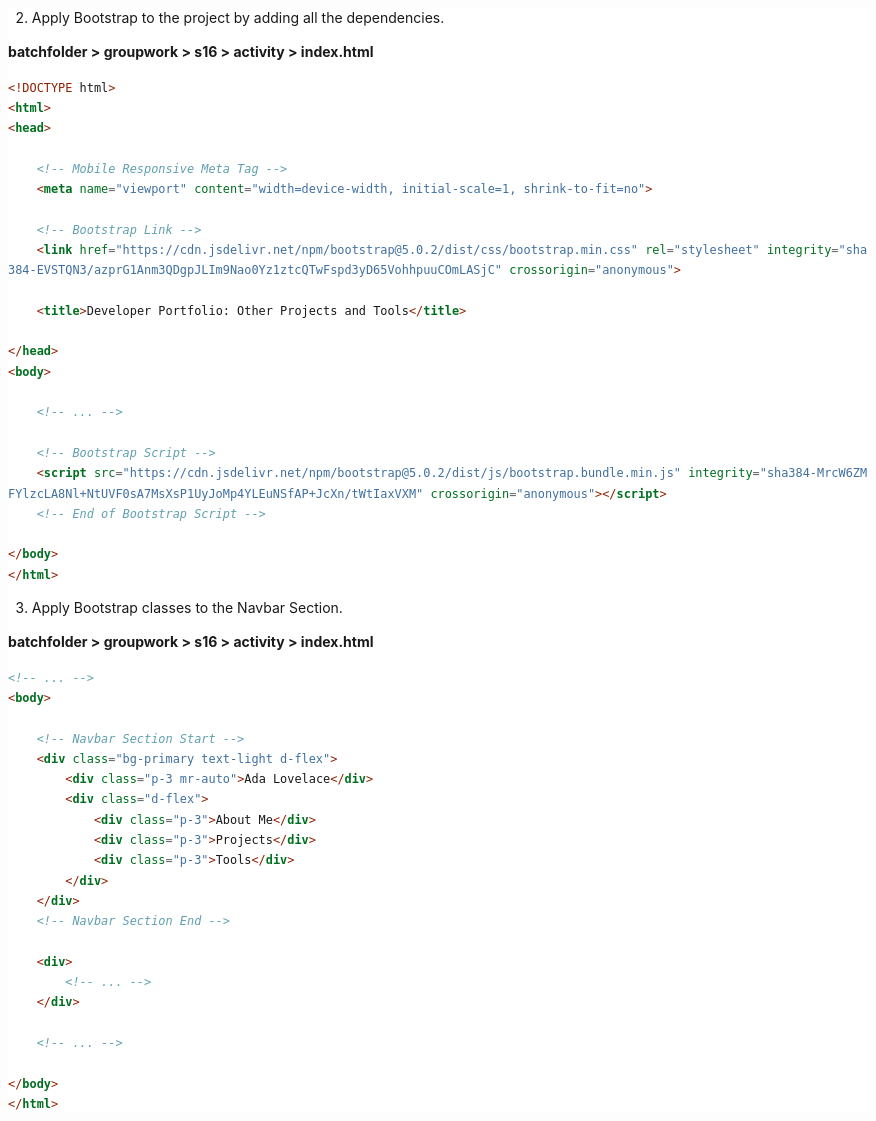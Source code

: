 2. Apply Bootstrap to the project by adding all the dependencies.

**batchfolder > groupwork > s16 > activity > index.html**

```html
<!DOCTYPE html>
<html>
<head>

    <!-- Mobile Responsive Meta Tag -->
    <meta name="viewport" content="width=device-width, initial-scale=1, shrink-to-fit=no">

    <!-- Bootstrap Link -->
    <link href="https://cdn.jsdelivr.net/npm/bootstrap@5.0.2/dist/css/bootstrap.min.css" rel="stylesheet" integrity="sha384-EVSTQN3/azprG1Anm3QDgpJLIm9Nao0Yz1ztcQTwFspd3yD65VohhpuuCOmLASjC" crossorigin="anonymous">

    <title>Developer Portfolio: Other Projects and Tools</title>

</head>
<body>

    <!-- ... -->

    <!-- Bootstrap Script -->
    <script src="https://cdn.jsdelivr.net/npm/bootstrap@5.0.2/dist/js/bootstrap.bundle.min.js" integrity="sha384-MrcW6ZMFYlzcLA8Nl+NtUVF0sA7MsXsP1UyJoMp4YLEuNSfAP+JcXn/tWtIaxVXM" crossorigin="anonymous"></script>
    <!-- End of Bootstrap Script -->

</body>
</html>
```

3. Apply Bootstrap classes to the Navbar Section.

**batchfolder > groupwork > s16 > activity > index.html**

```html
<!-- ... -->
<body>

    <!-- Navbar Section Start -->
    <div class="bg-primary text-light d-flex">
        <div class="p-3 mr-auto">Ada Lovelace</div>
        <div class="d-flex">
            <div class="p-3">About Me</div>
            <div class="p-3">Projects</div>
            <div class="p-3">Tools</div>
        </div>
    </div>
    <!-- Navbar Section End -->

    <div>
        <!-- ... -->
    </div>

    <!-- ... -->

</body>
</html>
```
